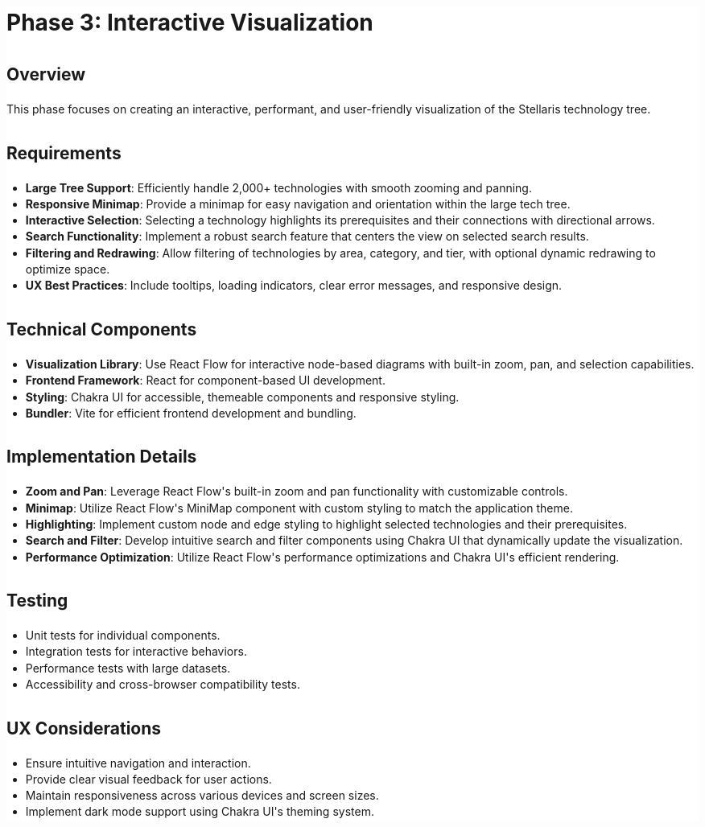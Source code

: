# Phase 3: Interactive Visualization

## Overview
This phase focuses on creating an interactive, performant, and user-friendly visualization of the Stellaris technology tree.

## Requirements
- **Large Tree Support**: Efficiently handle 2,000+ technologies with smooth zooming and panning.
- **Responsive Minimap**: Provide a minimap for easy navigation and orientation within the large tech tree.
- **Interactive Selection**: Selecting a technology highlights its prerequisites and their connections with directional arrows.
- **Search Functionality**: Implement a robust search feature that centers the view on selected search results.
- **Filtering and Redrawing**: Allow filtering of technologies by area, category, and tier, with optional dynamic redrawing to optimize space.
- **UX Best Practices**: Include tooltips, loading indicators, clear error messages, and responsive design.

## Technical Components
- **Visualization Library**: Use React Flow for interactive node-based diagrams with built-in zoom, pan, and selection capabilities.
- **Frontend Framework**: React for component-based UI development.
- **Styling**: Chakra UI for accessible, themeable components and responsive styling.
- **Bundler**: Vite for efficient frontend development and bundling.

## Implementation Details
- **Zoom and Pan**: Leverage React Flow's built-in zoom and pan functionality with customizable controls.
- **Minimap**: Utilize React Flow's MiniMap component with custom styling to match the application theme.
- **Highlighting**: Implement custom node and edge styling to highlight selected technologies and their prerequisites.
- **Search and Filter**: Develop intuitive search and filter components using Chakra UI that dynamically update the visualization.
- **Performance Optimization**: Utilize React Flow's performance optimizations and Chakra UI's efficient rendering.

## Testing
- Unit tests for individual components.
- Integration tests for interactive behaviors.
- Performance tests with large datasets.
- Accessibility and cross-browser compatibility tests.

## UX Considerations
- Ensure intuitive navigation and interaction.
- Provide clear visual feedback for user actions.
- Maintain responsiveness across various devices and screen sizes.
- Implement dark mode support using Chakra UI's theming system.
